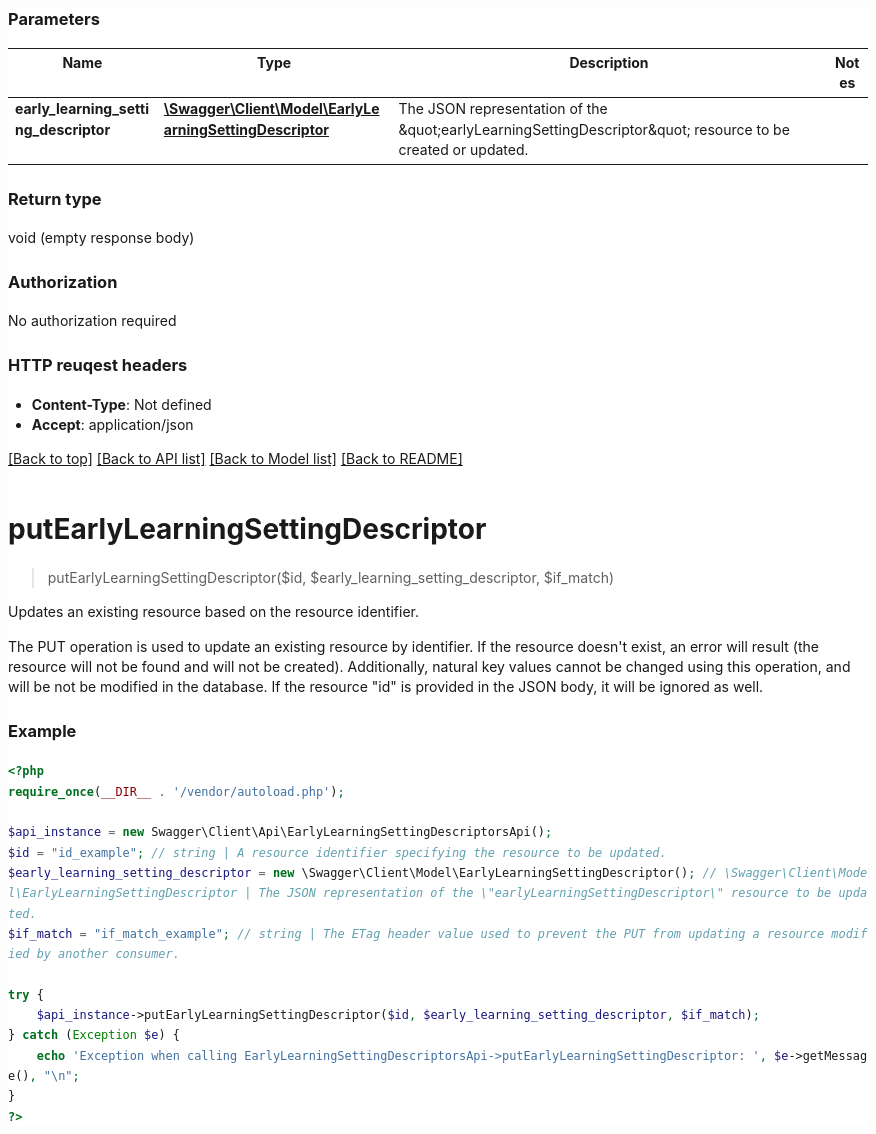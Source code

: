 ### Parameters

Name | Type | Description  | Notes
------------- | ------------- | ------------- | -------------
 **early_learning_setting_descriptor** | [**\Swagger\Client\Model\EarlyLearningSettingDescriptor**](\Swagger\Client\Model\EarlyLearningSettingDescriptor.md)| The JSON representation of the \&quot;earlyLearningSettingDescriptor\&quot; resource to be created or updated. | 

### Return type

void (empty response body)

### Authorization

No authorization required

### HTTP reuqest headers

 - **Content-Type**: Not defined
 - **Accept**: application/json

[[Back to top]](#) [[Back to API list]](../README.md#documentation-for-api-endpoints) [[Back to Model list]](../README.md#documentation-for-models) [[Back to README]](../README.md)

# **putEarlyLearningSettingDescriptor**
> putEarlyLearningSettingDescriptor($id, $early_learning_setting_descriptor, $if_match)

Updates an existing resource based on the resource identifier.

The PUT operation is used to update an existing resource by identifier.  If the resource doesn't exist, an error will result (the resource will not be found and will not be created).  Additionally, natural key values cannot be changed using this operation, and will be not be modified in the database.  If the resource \"id\" is provided in the JSON body, it will be ignored as well.

### Example 
```php
<?php
require_once(__DIR__ . '/vendor/autoload.php');

$api_instance = new Swagger\Client\Api\EarlyLearningSettingDescriptorsApi();
$id = "id_example"; // string | A resource identifier specifying the resource to be updated.
$early_learning_setting_descriptor = new \Swagger\Client\Model\EarlyLearningSettingDescriptor(); // \Swagger\Client\Model\EarlyLearningSettingDescriptor | The JSON representation of the \"earlyLearningSettingDescriptor\" resource to be updated.
$if_match = "if_match_example"; // string | The ETag header value used to prevent the PUT from updating a resource modified by another consumer.

try { 
    $api_instance->putEarlyLearningSettingDescriptor($id, $early_learning_setting_descriptor, $if_match);
} catch (Exception $e) {
    echo 'Exception when calling EarlyLearningSettingDescriptorsApi->putEarlyLearningSettingDescriptor: ', $e->getMessage(), "\n";
}
?>
```
